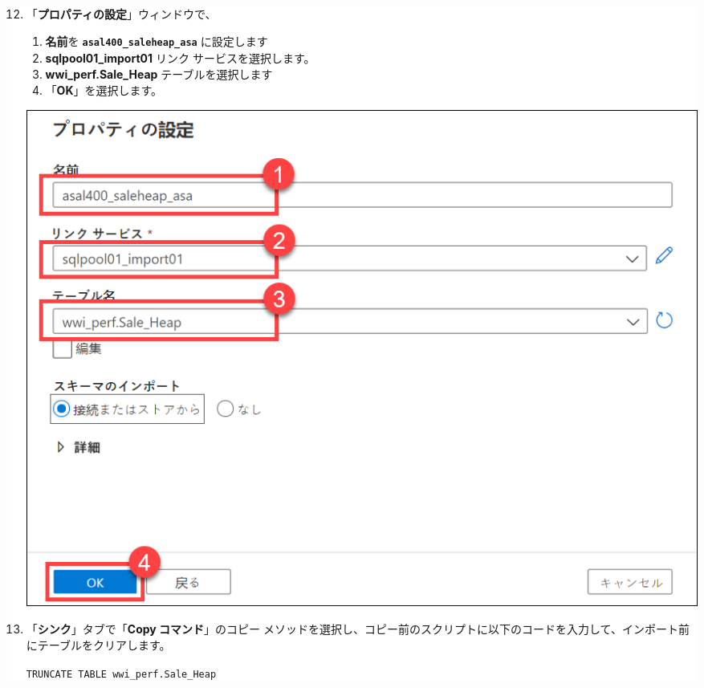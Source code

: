12. 「**プロパティの設定**」ウィンドウで、
    1. **名前**を **`asal400_saleheap_asa`** に設定します
    2. **sqlpool01_import01** リンク サービスを選択します。
    3. **wwi_perf.Sale_Heap** テーブルを選択します
    4. 「**OK**」を選択します。

    ![プロパティが表示されます。](images/pipeline-copy-sales-sink-dataset.png "Dataset properties")

13. 「**シンク**」タブで「**Copy コマンド**」のコピー メソッドを選択し、コピー前のスクリプトに以下のコードを入力して、インポート前にテーブルをクリアします。

    ```
    TRUNCATE TABLE wwi_perf.Sale_Heap
    ```
